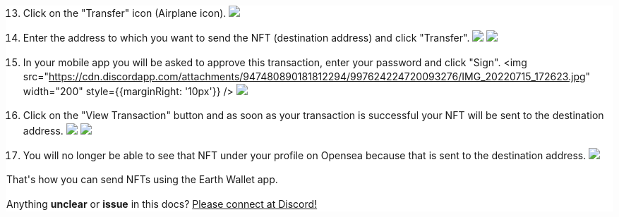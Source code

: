 13. Click on the "Transfer" icon (Airplane icon).
    <img src="https://cdn.discordapp.com/attachments/947480890181812294/999424109660340305/unknown.png" width="800" />

14. Enter the address to which you want to send the NFT (destination address) and click "Transfer".
    <img src="https://cdn.discordapp.com/attachments/947480890181812294/999424753976758293/unknown.png" width="800" />
    <img src="https://cdn.discordapp.com/attachments/947480890181812294/999425036345684068/unknown.png" width="800" />

15. In your mobile app you will be asked to approve this transaction, enter your password and click "Sign".
    <img src="https://cdn.discordapp.com/attachments/947480890181812294/997624224720093276/IMG_20220715_172623.jpg" width="200" style={{marginRight: '10px'}} />
    <img src="https://cdn.discordapp.com/attachments/947480890181812294/997624224946606090/IMG_20220715_172719.jpg" width="200" />

16. Click on the "View Transaction" button and as soon as your transaction is successful your NFT will be sent to the destination address.
    <img src="https://cdn.discordapp.com/attachments/947480890181812294/999426150545760296/unknown.png" width="800" />
    <img src="https://cdn.discordapp.com/attachments/947480890181812294/999426709382242415/unknown.png" width="800" />

17. You will no longer be able to see that NFT under your profile on Opensea because that is sent to the destination address.
    <img src="https://cdn.discordapp.com/attachments/947480890181812294/999427773066125312/unknown.png" width="800" />

That's how you can send NFTs using the Earth Wallet app.

Anything **unclear** or **issue** in this docs? [Please connect at Discord!](https://discord.gg/bPBN9qShUr)
